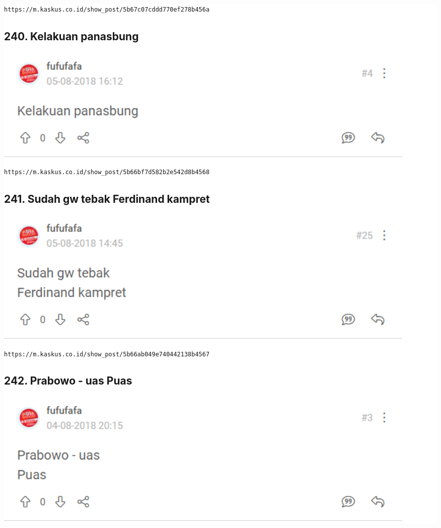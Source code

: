 ```
https://m.kaskus.co.id/show_post/5b67c07cddd770ef278b456a
```

## 240. Kelakuan panasbung
![240](img/240.png)

```
https://m.kaskus.co.id/show_post/5b66bf7d582b2e542d8b4568
```

## 241. Sudah gw tebak Ferdinand kampret
![241](img/241.png)

```
https://m.kaskus.co.id/show_post/5b66ab049e740442138b4567
```

## 242. Prabowo - uas Puas
![242](img/242.png)

